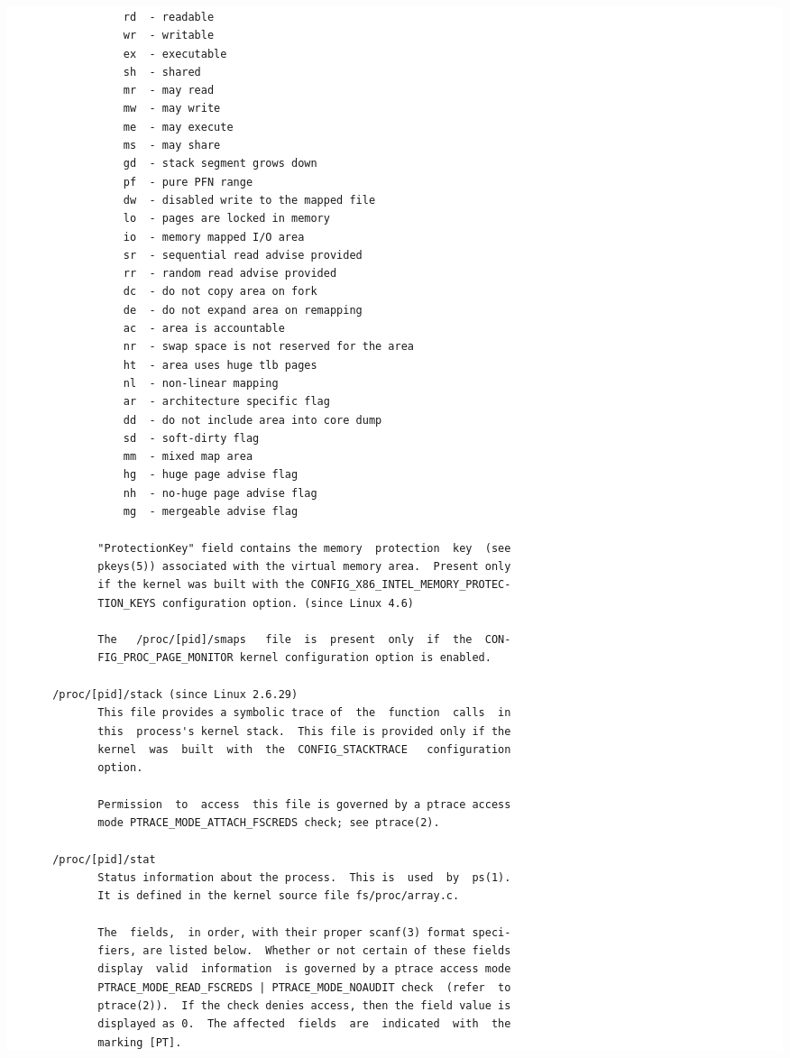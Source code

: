                       rd  - readable
                      wr  - writable
                      ex  - executable
                      sh  - shared
                      mr  - may read
                      mw  - may write
                      me  - may execute
                      ms  - may share
                      gd  - stack segment grows down
                      pf  - pure PFN range
                      dw  - disabled write to the mapped file
                      lo  - pages are locked in memory
                      io  - memory mapped I/O area
                      sr  - sequential read advise provided
                      rr  - random read advise provided
                      dc  - do not copy area on fork
                      de  - do not expand area on remapping
                      ac  - area is accountable
                      nr  - swap space is not reserved for the area
                      ht  - area uses huge tlb pages
                      nl  - non-linear mapping
                      ar  - architecture specific flag
                      dd  - do not include area into core dump
                      sd  - soft-dirty flag
                      mm  - mixed map area
                      hg  - huge page advise flag
                      nh  - no-huge page advise flag
                      mg  - mergeable advise flag
    
                  "ProtectionKey" field contains the memory  protection  key  (see
                  pkeys(5)) associated with the virtual memory area.  Present only
                  if the kernel was built with the CONFIG_X86_INTEL_MEMORY_PROTEC‐
                  TION_KEYS configuration option. (since Linux 4.6)
    
                  The   /proc/[pid]/smaps   file  is  present  only  if  the  CON‐
                  FIG_PROC_PAGE_MONITOR kernel configuration option is enabled.
    
           /proc/[pid]/stack (since Linux 2.6.29)
                  This file provides a symbolic trace of  the  function  calls  in
                  this  process's kernel stack.  This file is provided only if the
                  kernel  was  built  with  the  CONFIG_STACKTRACE   configuration
                  option.
    
                  Permission  to  access  this file is governed by a ptrace access
                  mode PTRACE_MODE_ATTACH_FSCREDS check; see ptrace(2).
    
           /proc/[pid]/stat
                  Status information about the process.  This is  used  by  ps(1).
                  It is defined in the kernel source file fs/proc/array.c.
    
                  The  fields,  in order, with their proper scanf(3) format speci‐
                  fiers, are listed below.  Whether or not certain of these fields
                  display  valid  information  is governed by a ptrace access mode
                  PTRACE_MODE_READ_FSCREDS | PTRACE_MODE_NOAUDIT check  (refer  to
                  ptrace(2)).  If the check denies access, then the field value is
                  displayed as 0.  The affected  fields  are  indicated  with  the
                  marking [PT].
    